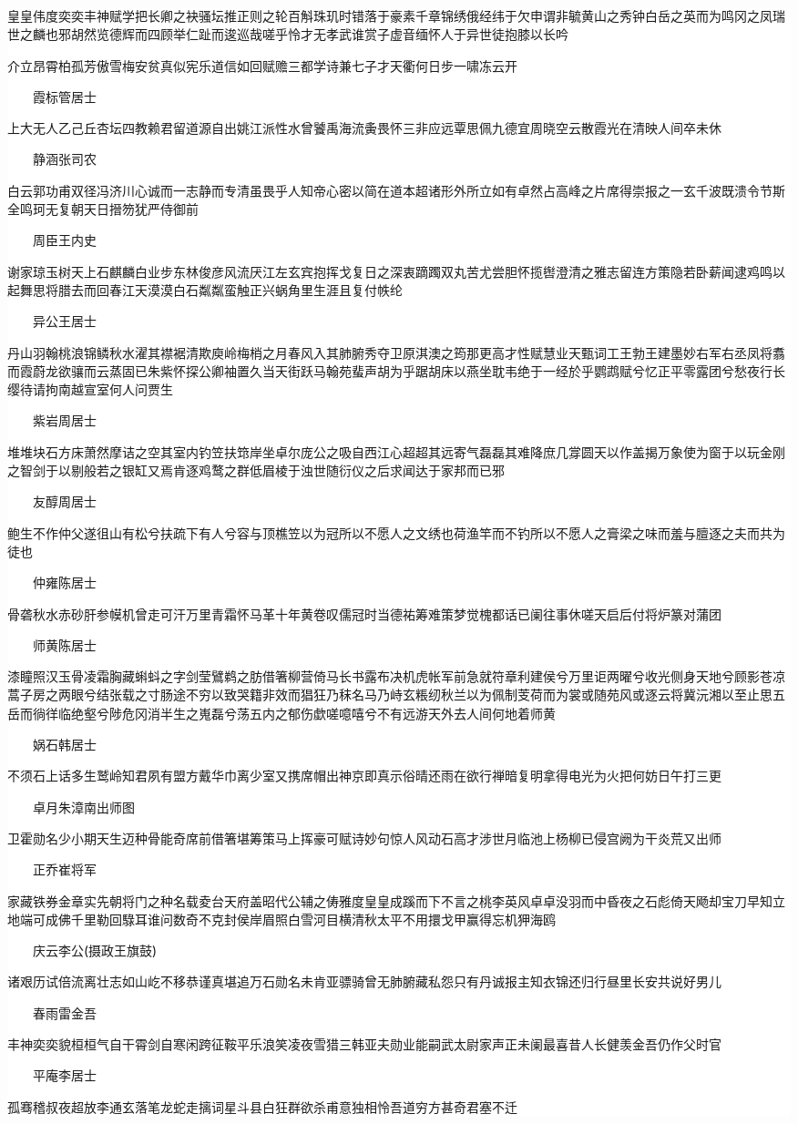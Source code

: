 
皇皇伟度奕奕丰神赋学把长卿之袂骚坛推正则之轮百斛珠玑时错落于豪素千章锦绣俄经纬于欠申谓非毓黄山之秀钟白岳之英而为鸣冈之凤瑞世之麟也邪胡然览德辉而四顾举仁趾而逡巡哉嗟乎怜才无孝武谁赏子虚音缅怀人于异世徒抱膝以长吟

介立昂霄柏孤芳傲雪梅安贫真似宪乐道信如回赋赡三都学诗兼七子才天衢何日步一啸冻云开

　　霞标管居士

上大无人乙己丘杏坛四教赖君留道源自出姚江派性水曾饕禹海流夤畏怀三非应远覃思佩九德宜周晓空云散霞光在清映人间卒未休

　　静涵张司农

白云郭功甫双径冯济川心诚而一志静而专清虽畏乎人知帝心密以简在道本超诸形外所立如有卓然占高峰之片席得崇报之一玄千波既溃令节斯全鸣珂无复朝天日搢笏犹严侍御前

　　周臣王内史

谢家琼玉树天上石麒麟白业步东林俊彦风流厌江左玄宾抱挥戈复日之深衷蹢躅双丸苦尤尝胆怀揽辔澄清之雅志留连方策隐若卧薪闻逮鸡鸣以起舞思将腊去而回春江天漠漠白石粼粼蛮触正兴蜗角里生涯且复付帙纶

　　异公王居士

丹山羽翰桃浪锦鳞秋水濯其襟裾清欺庾岭梅梢之月春风入其肺腑秀夺卫原淇澳之筠那更高才性赋慧业天甄词工王勃王建墨妙右军右丞凤将翥而霞蔚龙欲骧而云蒸固已朱紫怀探公卿袖置久当天街跃马翰苑蜚声胡为乎踞胡床以燕坐耽韦绝于一经於乎鹦鹉赋兮忆正平零露团兮愁夜行长缨待请拘南越宣室何人问贾生

　　紫岩周居士

堆堆块石方床萧然摩诘之空其室内钓笠扶筇岸坐卓尔庞公之吸自西江心超超其远寄气磊磊其难降庶几牚圆天以作盖揭万象使为窗于以玩金刚之智剑于以剔般若之银缸又焉肯逐鸡鹜之群低眉棱于浊世随衍仪之后求闻达于家邦而已邪

　　友醇周居士

鲍生不作仲父遂徂山有松兮扶疏下有人兮容与顶樵笠以为冠所以不愿人之文绣也荷渔竿而不钓所以不愿人之膏梁之味而羞与膻逐之夫而共为徒也

　　仲雍陈居士

骨砻秋水赤砂肝参幙机曾走可汗万里青霜怀马革十年黄卷叹儒冠时当德祐筹难策梦觉槐都话已阑往事休嗟天启后付将炉篆对蒲团

　　师黄陈居士

漆瞳照汉玉骨凌霜胸藏蝌蚪之字剑莹鷿鹈之肪借箸柳营倚马长书露布决机虎帐军前急就符章利建侯兮万里讵两曜兮收光侧身天地兮顾影苍凉蒿子房之两眼兮结张载之寸肠途不穷以致哭籍非效而猖狂乃秣名马乃峙玄粻纫秋兰以为佩制芰荷而为裳或随苑风或逐云将冀沅湘以至止思五岳而徜徉临绝壑兮陟危冈消半生之嵬磊兮荡五内之郁伤歔嗟噫嘻兮不有远游天外去人间何地着师黄

　　娲石韩居士

不须石上话多生鹫岭知君夙有盟方戴华巾离少室又携席帽出神京即真示俗晴还雨在欲行禅暗复明拿得电光为火把何妨日午打三更

　　卓月朱漳南出师图

卫霍勋名少小期天生迈种骨能奇席前借箸堪筹策马上挥豪可赋诗妙句惊人风动石高才涉世月临池上杨柳已侵宫阙为干炎荒又出师

　　正乔崔将军

家藏铁券金章实先朝将门之种名载夌台天府盖昭代公辅之俦雅度皇皇成蹊而下不言之桃李英风卓卓没羽而中昏夜之石彪倚天飏却宝刀早知立地端可成佛千里勒回騄耳谁问数奇不克封侯岸眉照白雪河目横清秋太平不用擐戈甲赢得忘机狎海鸥

　　庆云李公(摄政王旗鼓)

诸艰历试倍流离壮志如山屹不移恭谨真堪追万石勋名未肯亚骠骑曾无肺腑藏私怨只有丹诚报主知衣锦还归行昼里长安共说好男儿

　　春雨雷金吾

丰神奕奕貌桓桓气自干霄剑自寒闲跨征鞍平乐浪笑凌夜雪猎三韩亚夫勋业能嗣武太尉家声正未阑最喜昔人长健羡金吾仍作父时官

　　平庵李居士

孤骞稽叔夜超放李通玄落笔龙蛇走摛词星斗县白狂群欲杀甫意独相怜吾道穷方甚奇君塞不迁

